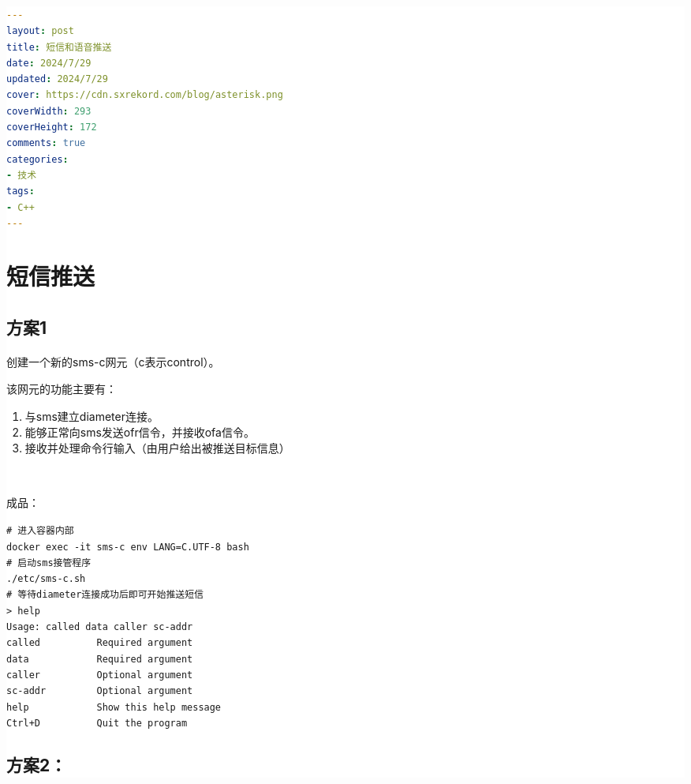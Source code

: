 ```yaml
---
layout: post
title: 短信和语音推送
date: 2024/7/29
updated: 2024/7/29
cover: https://cdn.sxrekord.com/blog/asterisk.png
coverWidth: 293
coverHeight: 172
comments: true
categories: 
- 技术
tags:
- C++
---
```



# **短信推送**

## 方案1

创建一个新的sms-c网元（c表示control）。

该网元的功能主要有：

1. 与sms建立diameter连接。
2. 能够正常向sms发送ofr信令，并接收ofa信令。
3. 接收并处理命令行输入（由用户给出被推送目标信息）

‍

成品：

```shell
# 进入容器内部
docker exec -it sms-c env LANG=C.UTF-8 bash
# 启动sms接管程序
./etc/sms-c.sh
# 等待diameter连接成功后即可开始推送短信
> help
Usage: called data caller sc-addr
called          Required argument
data            Required argument
caller          Optional argument
sc-addr         Optional argument
help            Show this help message
Ctrl+D          Quit the program
```

## 方案2：
